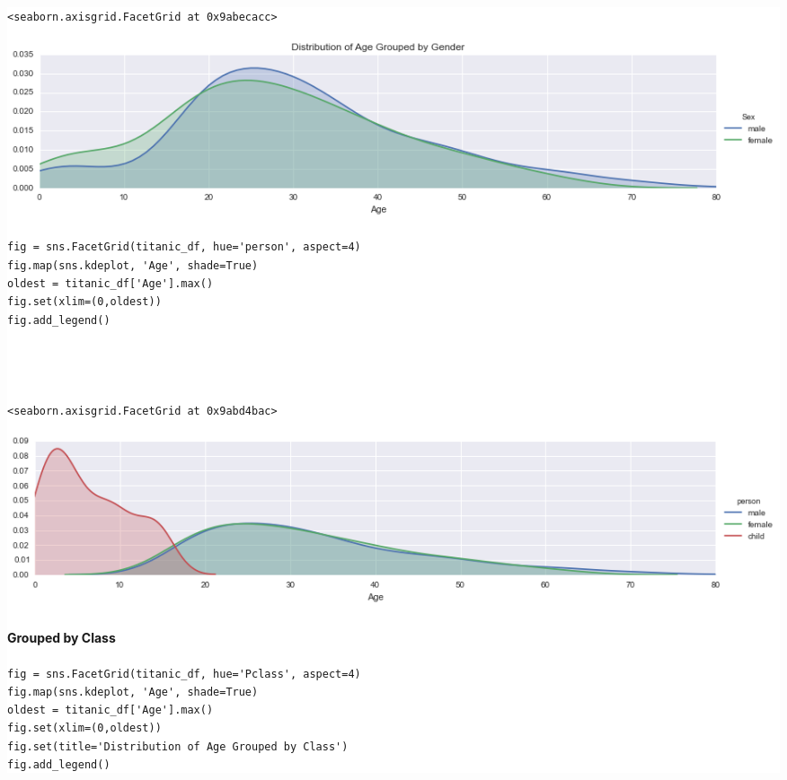 


    <seaborn.axisgrid.FacetGrid at 0x9abecacc>




![png](Titanic%20-%20Project_files/Titanic%20-%20Project_40_1.png)



    fig = sns.FacetGrid(titanic_df, hue='person', aspect=4)
    fig.map(sns.kdeplot, 'Age', shade=True)
    oldest = titanic_df['Age'].max()
    fig.set(xlim=(0,oldest))
    fig.add_legend()




    <seaborn.axisgrid.FacetGrid at 0x9abd4bac>




![png](Titanic%20-%20Project_files/Titanic%20-%20Project_41_1.png)


#### Grouped by Class


    fig = sns.FacetGrid(titanic_df, hue='Pclass', aspect=4)
    fig.map(sns.kdeplot, 'Age', shade=True)
    oldest = titanic_df['Age'].max()
    fig.set(xlim=(0,oldest))
    fig.set(title='Distribution of Age Grouped by Class')
    fig.add_legend()

